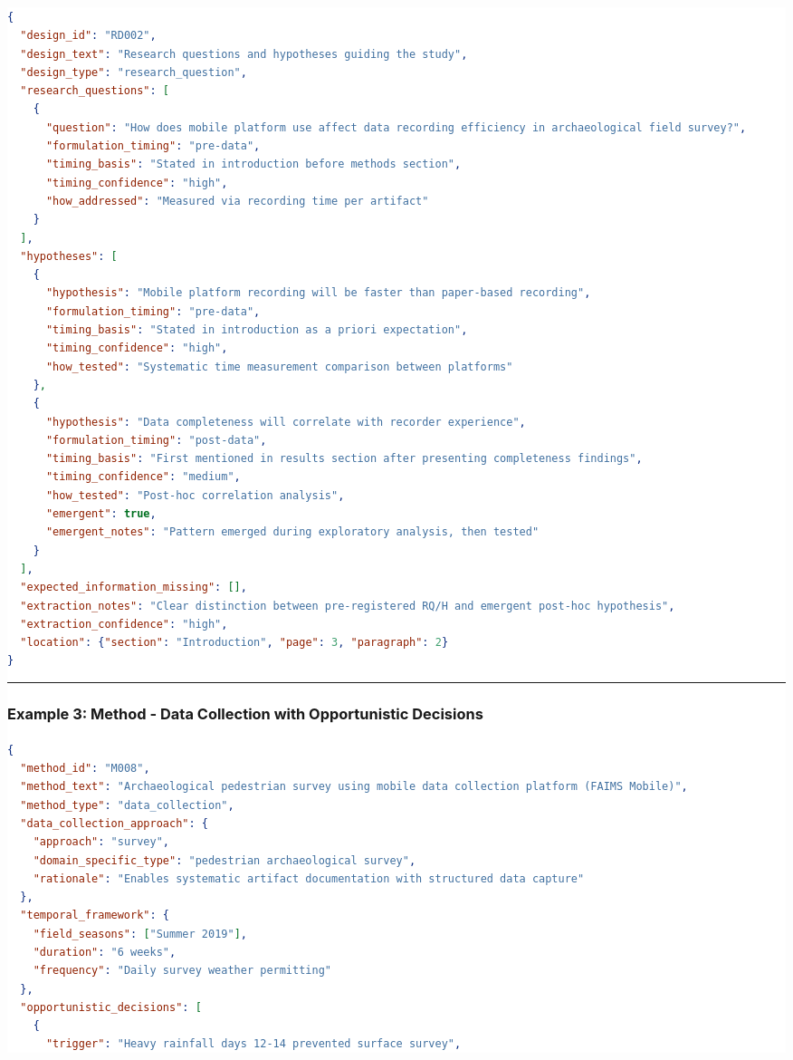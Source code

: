 ```json
{
  "design_id": "RD002",
  "design_text": "Research questions and hypotheses guiding the study",
  "design_type": "research_question",
  "research_questions": [
    {
      "question": "How does mobile platform use affect data recording efficiency in archaeological field survey?",
      "formulation_timing": "pre-data",
      "timing_basis": "Stated in introduction before methods section",
      "timing_confidence": "high",
      "how_addressed": "Measured via recording time per artifact"
    }
  ],
  "hypotheses": [
    {
      "hypothesis": "Mobile platform recording will be faster than paper-based recording",
      "formulation_timing": "pre-data",
      "timing_basis": "Stated in introduction as a priori expectation",
      "timing_confidence": "high",
      "how_tested": "Systematic time measurement comparison between platforms"
    },
    {
      "hypothesis": "Data completeness will correlate with recorder experience",
      "formulation_timing": "post-data",
      "timing_basis": "First mentioned in results section after presenting completeness findings",
      "timing_confidence": "medium",
      "how_tested": "Post-hoc correlation analysis",
      "emergent": true,
      "emergent_notes": "Pattern emerged during exploratory analysis, then tested"
    }
  ],
  "expected_information_missing": [],
  "extraction_notes": "Clear distinction between pre-registered RQ/H and emergent post-hoc hypothesis",
  "extraction_confidence": "high",
  "location": {"section": "Introduction", "page": 3, "paragraph": 2}
}
```

---

### Example 3: Method - Data Collection with Opportunistic Decisions

```json
{
  "method_id": "M008",
  "method_text": "Archaeological pedestrian survey using mobile data collection platform (FAIMS Mobile)",
  "method_type": "data_collection",
  "data_collection_approach": {
    "approach": "survey",
    "domain_specific_type": "pedestrian archaeological survey",
    "rationale": "Enables systematic artifact documentation with structured data capture"
  },
  "temporal_framework": {
    "field_seasons": ["Summer 2019"],
    "duration": "6 weeks",
    "frequency": "Daily survey weather permitting"
  },
  "opportunistic_decisions": [
    {
      "trigger": "Heavy rainfall days 12-14 prevented surface survey",
```